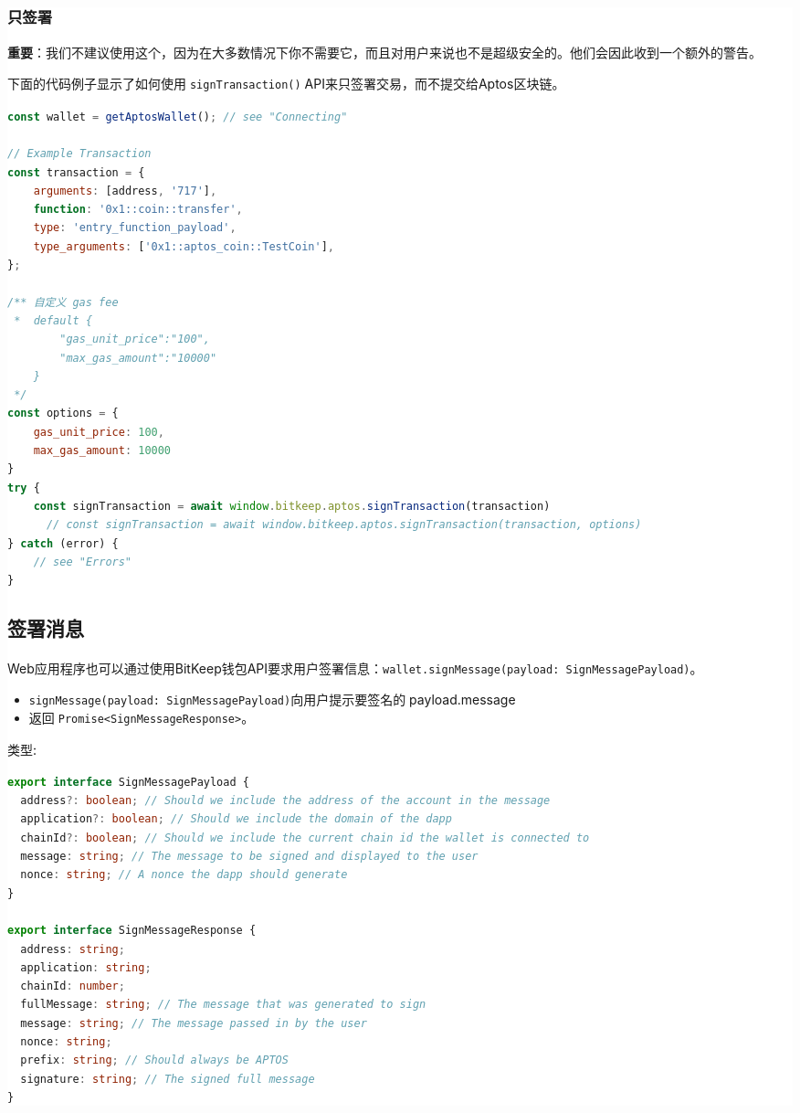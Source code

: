### 只签署

**重要**：我们不建议使用这个，因为在大多数情况下你不需要它，而且对用户来说也不是超级安全的。他们会因此收到一个额外的警告。

下面的代码例子显示了如何使用 `signTransaction()` API来只签署交易，而不提交给Aptos区块链。

```js
const wallet = getAptosWallet(); // see "Connecting"

// Example Transaction
const transaction = {
    arguments: [address, '717'],
    function: '0x1::coin::transfer',
    type: 'entry_function_payload',
    type_arguments: ['0x1::aptos_coin::TestCoin'],
};

/** 自定义 gas fee
 *  default {
        "gas_unit_price":"100",
        "max_gas_amount":"10000"
    }
 */
const options = {
    gas_unit_price: 100,
    max_gas_amount: 10000
} 
try {
    const signTransaction = await window.bitkeep.aptos.signTransaction(transaction)
      // const signTransaction = await window.bitkeep.aptos.signTransaction(transaction, options)
} catch (error) {
    // see "Errors"
}

```

## 签署消息

Web应用程序也可以通过使用BitKeep钱包API要求用户签署信息：`wallet.signMessage(payload: SignMessagePayload)`。

- `signMessage(payload: SignMessagePayload)`向用户提示要签名的 payload.message
- 返回 `Promise<SignMessageResponse>`。

类型:

```ts
export interface SignMessagePayload {
  address?: boolean; // Should we include the address of the account in the message
  application?: boolean; // Should we include the domain of the dapp
  chainId?: boolean; // Should we include the current chain id the wallet is connected to
  message: string; // The message to be signed and displayed to the user
  nonce: string; // A nonce the dapp should generate
}

export interface SignMessageResponse {
  address: string;
  application: string;
  chainId: number;
  fullMessage: string; // The message that was generated to sign
  message: string; // The message passed in by the user
  nonce: string;
  prefix: string; // Should always be APTOS
  signature: string; // The signed full message
}
```
